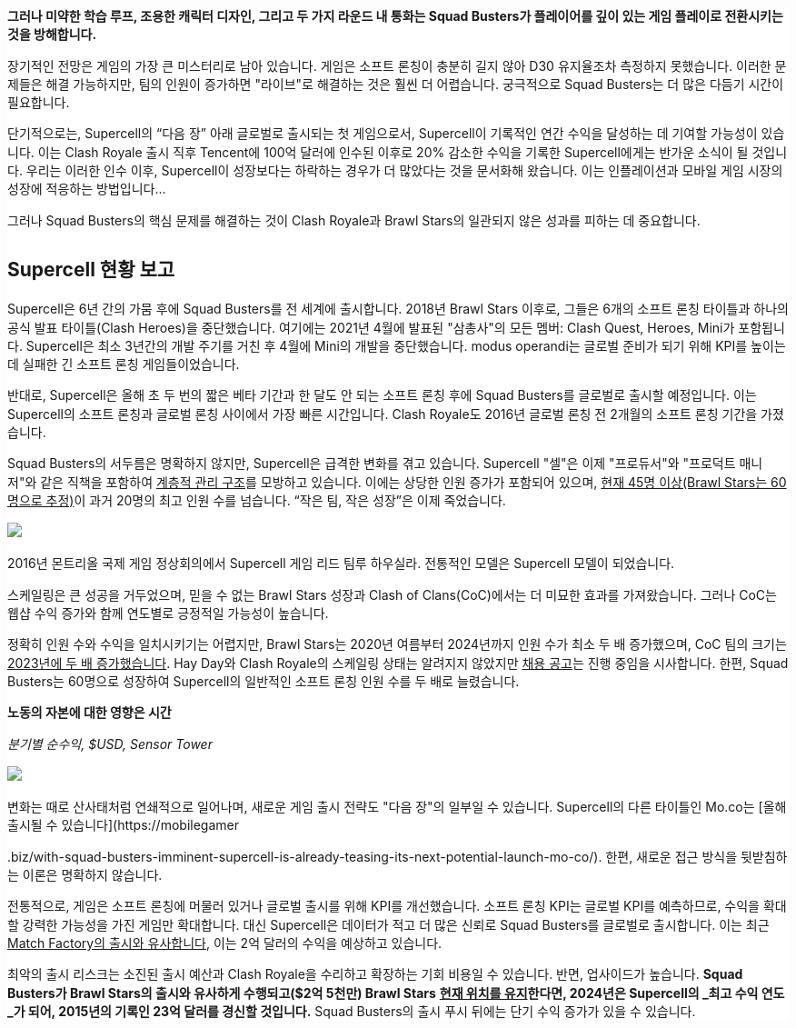 **그러나 미약한 학습 루프, 조용한 캐릭터 디자인, 그리고 두 가지 라운드 내 통화는 Squad Busters가 플레이어를 깊이 있는 게임 플레이로 전환시키는 것을 방해합니다.** 

장기적인 전망은 게임의 가장 큰 미스터리로 남아 있습니다. 게임은 소프트 론칭이 충분히 길지 않아 D30 유지율조차 측정하지 못했습니다. 이러한 문제들은 해결 가능하지만, 팀의 인원이 증가하면 "라이브"로 해결하는 것은 훨씬 더 어렵습니다. 궁극적으로 Squad Busters는 더 많은 다듬기 시간이 필요합니다. 

단기적으로는, Supercell의 “다음 장” 아래 글로벌로 출시되는 첫 게임으로서, Supercell이 기록적인 연간 수익을 달성하는 데 기여할 가능성이 있습니다. 이는 Clash Royale 출시 직후 Tencent에 100억 달러에 인수된 이후로 20% 감소한 수익을 기록한 Supercell에게는 반가운 소식이 될 것입니다. 우리는 이러한 인수 이후, Supercell이 성장보다는 하락하는 경우가 더 많았다는 것을 문서화해 왔습니다. 이는 인플레이션과 모바일 게임 시장의 성장에 적응하는 방법입니다...

그러나 Squad Busters의 핵심 문제를 해결하는 것이 Clash Royale과 Brawl Stars의 일관되지 않은 성과를 피하는 데 중요합니다.

## **Supercell 현황 보고**

Supercell은 6년 간의 가뭄 후에 Squad Busters를 전 세계에 출시합니다. 2018년 Brawl Stars 이후로, 그들은 6개의 소프트 론칭 타이틀과 하나의 공식 발표 타이틀(Clash Heroes)을 중단했습니다. 여기에는 2021년 4월에 발표된 "삼총사"의 모든 멤버: Clash Quest, Heroes, Mini가 포함됩니다. Supercell은 최소 3년간의 개발 주기를 거친 후 4월에 Mini의 개발을 중단했습니다. modus operandi는 글로벌 준비가 되기 위해 KPI를 높이는 데 실패한 긴 소프트 론칭 게임들이었습니다.

반대로, Supercell은 올해 초 두 번의 짧은 베타 기간과 한 달도 안 되는 소프트 론칭 후에 Squad Busters를 글로벌로 출시할 예정입니다. 이는 Supercell의 소프트 론칭과 글로벌 론칭 사이에서 가장 빠른 시간입니다. Clash Royale도 2016년 글로벌 론칭 전 2개월의 소프트 론칭 기간을 가졌습니다.

Squad Busters의 서두름은 명확하지 않지만, Supercell은 급격한 변화를 겪고 있습니다. Supercell "셀"은 이제 "프로듀서"와 "프로덕트 매니저"와 같은 직책을 포함하여 [계층적 관리 구조](https://venturebeat.com/games/how-supercell-kills-its-darlings-to-focus-on-potential-hits/)를 모방하고 있습니다. 이에는 상당한 인원 증가가 포함되어 있으며, [현재 45명 이상(Brawl Stars는 60명으로 추정)](https://mobilegamer.biz/why-supercell-doubled-the-brawl-stars-team-and-continues-to-evolve-its-culture/)이 과거 20명의 최고 인원 수를 넘습니다. “작은 팀, 작은 성장”은 이제 죽었습니다.

![](https://images.squarespace-cdn.com/content/v1/58af450eb3db2b0582612f1d/cfbf23ae-09ac-4b11-a53a-c3e354737767/traditional+model.png)

2016년 몬트리올 국제 게임 정상회의에서 Supercell 게임 리드 팀루 하우실라. 전통적인 모델은 Supercell 모델이 되었습니다.

스케일링은 큰 성공을 거두었으며, 믿을 수 없는 Brawl Stars 성장과 Clash of Clans(CoC)에서는 더 미묘한 효과를 가져왔습니다. 그러나 CoC는 웹샵 수익 증가와 함께 연도별로 긍정적일 가능성이 높습니다. 

정확히 인원 수와 수익을 일치시키기는 어렵지만, Brawl Stars는 2020년 여름부터 2024년까지 인원 수가 최소 두 배 증가했으며, CoC 팀의 크기는 [2023년에 두 배 증가했습니다](https://supercell.com/en/games/clashofclans/blog/community/it-takes-a-village-to-build-clash-of-clans/). Hay Day와 Clash Royale의 스케일링 상태는 알려지지 않았지만 [채용 공고](https://supercell.com/en/careers/)는 진행 중임을 시사합니다. 한편, Squad Busters는 60명으로 성장하여 Supercell의 일반적인 소프트 론칭 인원 수를 두 배로 늘렸습니다.

**노동의 자본에 대한 영향은 시간**  

_분기별 순수익, $USD, Sensor Tower_  

![](https://images.squarespace-cdn.com/content/v1/58af450eb3db2b0582612f1d/90c1e7a4-2210-4e20-9bf7-851aad9e9d1a/Brawl+stars+6+cc.jpg)

변화는 때로 산사태처럼 연쇄적으로 일어나며, 새로운 게임 출시 전략도 "다음 장"의 일부일 수 있습니다. Supercell의 다른 타이틀인 Mo.co는 [올해 출시될 수 있습니다](https://mobilegamer

.biz/with-squad-busters-imminent-supercell-is-already-teasing-its-next-potential-launch-mo-co/). 한편, 새로운 접근 방식을 뒷받침하는 이론은 명확하지 않습니다.

전통적으로, 게임은 소프트 론칭에 머물러 있거나 글로벌 출시를 위해 KPI를 개선했습니다. 소프트 론칭 KPI는 글로벌 KPI를 예측하므로, 수익을 확대할 강력한 가능성을 가진 게임만 확대합니다. 대신 Supercell은 데이터가 적고 더 많은 신뢰로 Squad Busters를 글로벌로 출시합니다. 이는 최근 [Match Factory의 출시와 유사합니다](https://naavik.co/digest/match-factory-pays-off/), 이는 2억 달러의 수익을 예상하고 있습니다.

최악의 출시 리스크는 소진된 출시 예산과 Clash Royale을 수리하고 확장하는 기회 비용일 수 있습니다. 반면, 업사이드가 높습니다. **Squad Busters가 Brawl Stars의 출시와 유사하게 수행되고($2억 5천만) Brawl Stars** [**현재 위치를 유지**](https://www.pocketgamer.biz/news/83919/brawl-stars-has-already-earned-more-in-2024-than-the-entirety-of-2023/)**한다면, 2024년은 Supercell의 _최고 수익 연도_가 되어, 2015년의 기록인 23억 달러를 경신할 것입니다.** Squad Busters의 출시 푸시 뒤에는 단기 수익 증가가 있을 수 있습니다. 
